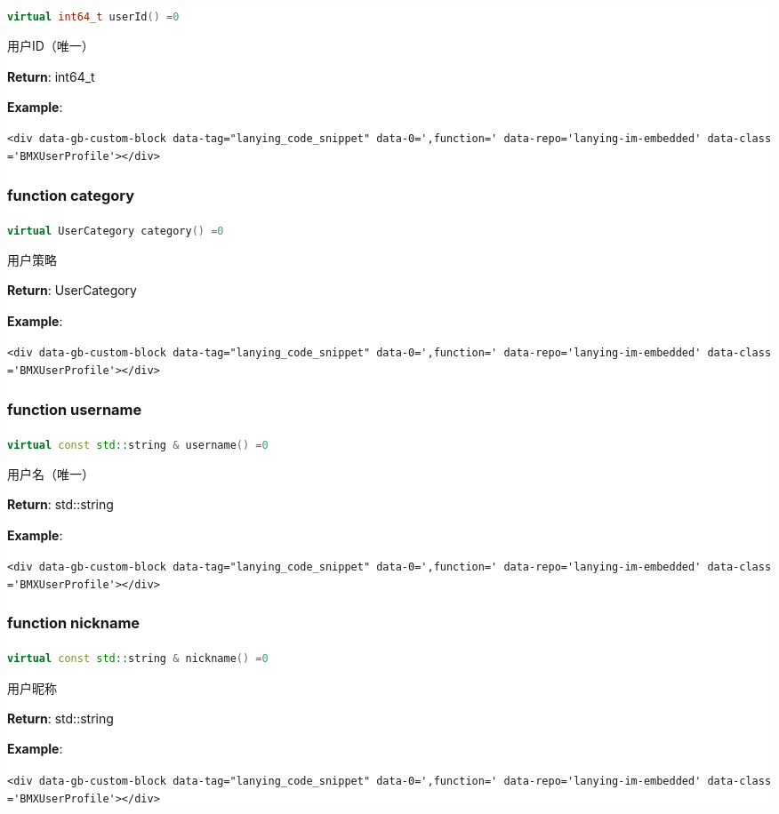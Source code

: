 ```cpp
virtual int64_t userId() =0
```

用户ID（唯一）

**Return**: int64\_t

**Example**:

```
<div data-gb-custom-block data-tag="lanying_code_snippet" data-0=',function=' data-repo='lanying-im-embedded' data-class='BMXUserProfile'></div>
```

### function category

```cpp
virtual UserCategory category() =0
```

用户策略

**Return**: UserCategory

**Example**:

```
<div data-gb-custom-block data-tag="lanying_code_snippet" data-0=',function=' data-repo='lanying-im-embedded' data-class='BMXUserProfile'></div>
```

### function username

```cpp
virtual const std::string & username() =0
```

用户名（唯一）

**Return**: std::string

**Example**:

```
<div data-gb-custom-block data-tag="lanying_code_snippet" data-0=',function=' data-repo='lanying-im-embedded' data-class='BMXUserProfile'></div>
```

### function nickname

```cpp
virtual const std::string & nickname() =0
```

用户昵称

**Return**: std::string

**Example**:

```
<div data-gb-custom-block data-tag="lanying_code_snippet" data-0=',function=' data-repo='lanying-im-embedded' data-class='BMXUserProfile'></div>
```
